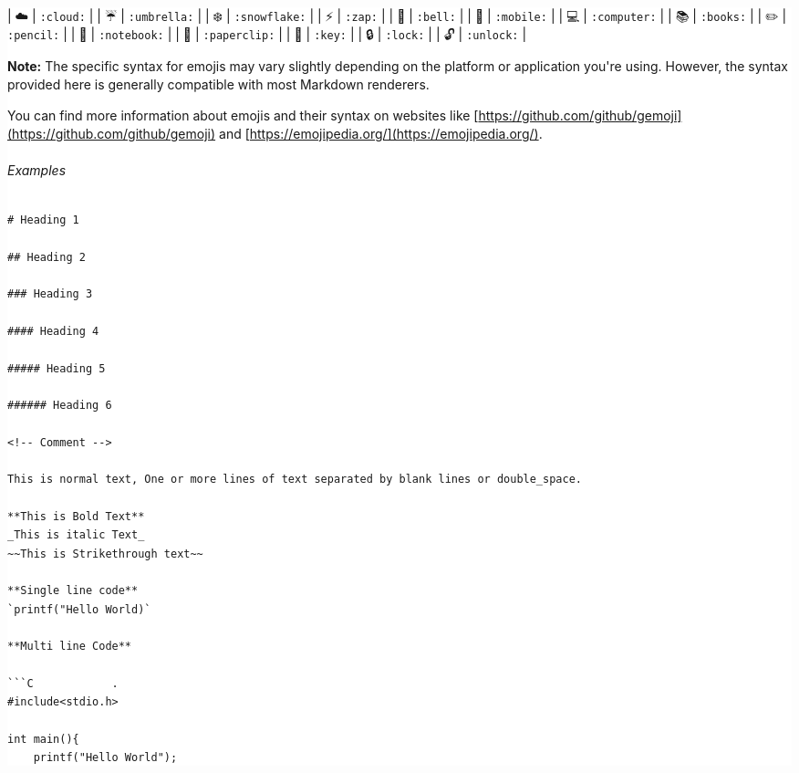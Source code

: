 | ☁️ | `:cloud:` |
| ☔️ | `:umbrella:` |
| ❄️ | `:snowflake:` |
| ⚡ | `:zap:` |
| 🔔 | `:bell:` |
| 📱 | `:mobile:` |
| 💻 | `:computer:` |
| 📚 | `:books:` |
| ✏️ | `:pencil:` |
| 📝 | `:notebook:` |
| 📎 | `:paperclip:` |
| 🔑 | `:key:` |
| 🔒 | `:lock:` |
| 🔓 | `:unlock:` |

**Note:** The specific syntax for emojis may vary slightly depending on the platform or application you're using. However, the syntax provided here is generally compatible with most Markdown renderers.

You can find more information about emojis and their syntax on websites like [https://github.com/github/gemoji](https://github.com/github/gemoji) and [https://emojipedia.org/](https://emojipedia.org/).

###### Examples
```
# Heading 1

## Heading 2

### Heading 3

#### Heading 4

##### Heading 5

###### Heading 6

<!-- Comment -->

This is normal text, One or more lines of text separated by blank lines or double_space.

**This is Bold Text**  
_This is italic Text_  
~~This is Strikethrough text~~

**Single line code**  
`printf("Hello World)`

**Multi line Code**

```C            .
#include<stdio.h>

int main(){
    printf("Hello World");
```